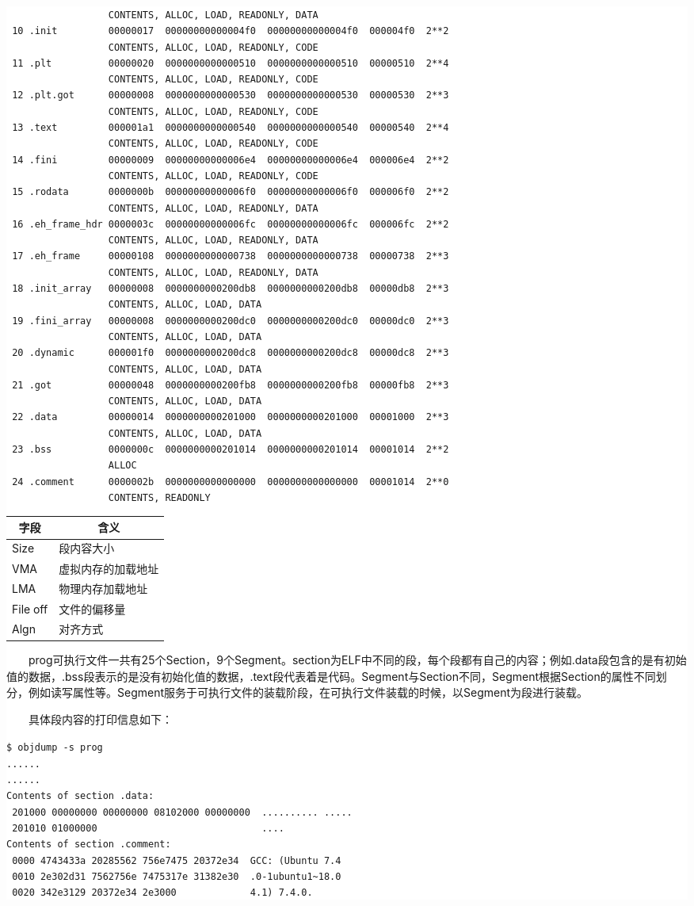 ```
                  CONTENTS, ALLOC, LOAD, READONLY, DATA
 10 .init         00000017  00000000000004f0  00000000000004f0  000004f0  2**2
                  CONTENTS, ALLOC, LOAD, READONLY, CODE
 11 .plt          00000020  0000000000000510  0000000000000510  00000510  2**4
                  CONTENTS, ALLOC, LOAD, READONLY, CODE
 12 .plt.got      00000008  0000000000000530  0000000000000530  00000530  2**3
                  CONTENTS, ALLOC, LOAD, READONLY, CODE
 13 .text         000001a1  0000000000000540  0000000000000540  00000540  2**4
                  CONTENTS, ALLOC, LOAD, READONLY, CODE
 14 .fini         00000009  00000000000006e4  00000000000006e4  000006e4  2**2
                  CONTENTS, ALLOC, LOAD, READONLY, CODE
 15 .rodata       0000000b  00000000000006f0  00000000000006f0  000006f0  2**2
                  CONTENTS, ALLOC, LOAD, READONLY, DATA
 16 .eh_frame_hdr 0000003c  00000000000006fc  00000000000006fc  000006fc  2**2
                  CONTENTS, ALLOC, LOAD, READONLY, DATA
 17 .eh_frame     00000108  0000000000000738  0000000000000738  00000738  2**3
                  CONTENTS, ALLOC, LOAD, READONLY, DATA
 18 .init_array   00000008  0000000000200db8  0000000000200db8  00000db8  2**3
                  CONTENTS, ALLOC, LOAD, DATA
 19 .fini_array   00000008  0000000000200dc0  0000000000200dc0  00000dc0  2**3
                  CONTENTS, ALLOC, LOAD, DATA
 20 .dynamic      000001f0  0000000000200dc8  0000000000200dc8  00000dc8  2**3
                  CONTENTS, ALLOC, LOAD, DATA
 21 .got          00000048  0000000000200fb8  0000000000200fb8  00000fb8  2**3
                  CONTENTS, ALLOC, LOAD, DATA
 22 .data         00000014  0000000000201000  0000000000201000  00001000  2**3
                  CONTENTS, ALLOC, LOAD, DATA
 23 .bss          0000000c  0000000000201014  0000000000201014  00001014  2**2
                  ALLOC
 24 .comment      0000002b  0000000000000000  0000000000000000  00001014  2**0
                  CONTENTS, READONLY
```

| 字段     | 含义               |
| -------- | ------------------ |
| Size     | 段内容大小         |
| VMA      | 虚拟内存的加载地址 |
| LMA      | 物理内存加载地址   |
| File off | 文件的偏移量       |
| Algn     | 对齐方式           |

&emsp;&emsp;prog可执行文件一共有25个Section，9个Segment。section为ELF中不同的段，每个段都有自己的内容；例如.data段包含的是有初始值的数据，.bss段表示的是没有初始化值的数据，.text段代表着是代码。Segment与Section不同，Segment根据Section的属性不同划分，例如读写属性等。Segment服务于可执行文件的装载阶段，在可执行文件装载的时候，以Segment为段进行装载。

&emsp;&emsp;具体段内容的打印信息如下：

```shell
$ objdump -s prog
......
......
Contents of section .data:
 201000 00000000 00000000 08102000 00000000  .......... .....
 201010 01000000                             ....            
Contents of section .comment:
 0000 4743433a 20285562 756e7475 20372e34  GCC: (Ubuntu 7.4
 0010 2e302d31 7562756e 7475317e 31382e30  .0-1ubuntu1~18.0
 0020 342e3129 20372e34 2e3000             4.1) 7.4.0.   
```
